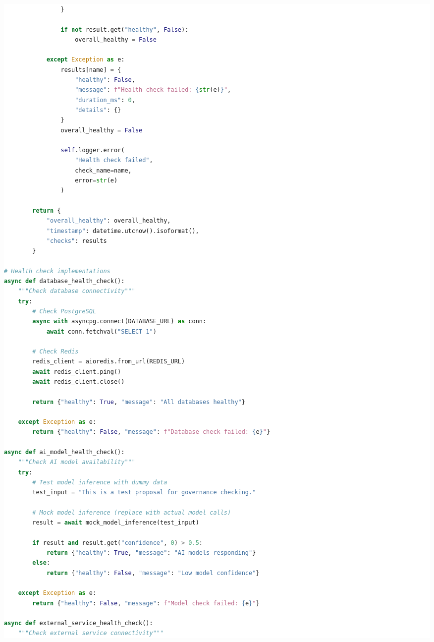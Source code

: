 ```python
                }
                
                if not result.get("healthy", False):
                    overall_healthy = False
                    
            except Exception as e:
                results[name] = {
                    "healthy": False,
                    "message": f"Health check failed: {str(e)}",
                    "duration_ms": 0,
                    "details": {}
                }
                overall_healthy = False
                
                self.logger.error(
                    "Health check failed",
                    check_name=name,
                    error=str(e)
                )
        
        return {
            "overall_healthy": overall_healthy,
            "timestamp": datetime.utcnow().isoformat(),
            "checks": results
        }

# Health check implementations
async def database_health_check():
    """Check database connectivity"""
    try:
        # Check PostgreSQL
        async with asyncpg.connect(DATABASE_URL) as conn:
            await conn.fetchval("SELECT 1")
        
        # Check Redis
        redis_client = aioredis.from_url(REDIS_URL)
        await redis_client.ping()
        await redis_client.close()
        
        return {"healthy": True, "message": "All databases healthy"}
        
    except Exception as e:
        return {"healthy": False, "message": f"Database check failed: {e}"}

async def ai_model_health_check():
    """Check AI model availability"""
    try:
        # Test model inference with dummy data
        test_input = "This is a test proposal for governance checking."
        
        # Mock model inference (replace with actual model calls)
        result = await mock_model_inference(test_input)
        
        if result and result.get("confidence", 0) > 0.5:
            return {"healthy": True, "message": "AI models responding"}
        else:
            return {"healthy": False, "message": "Low model confidence"}
            
    except Exception as e:
        return {"healthy": False, "message": f"Model check failed: {e}"}

async def external_service_health_check():
    """Check external service connectivity"""
```